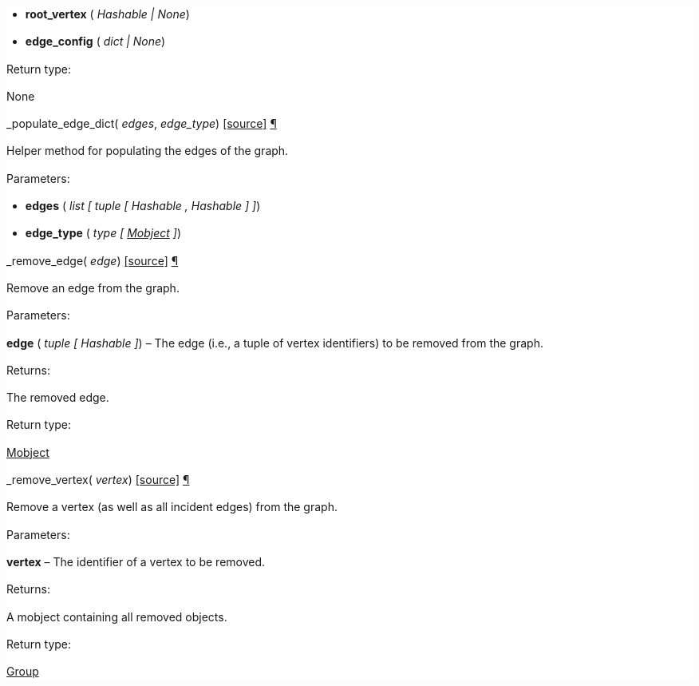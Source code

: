 - **root\_vertex** ( _Hashable_ _\|_ _None_)

- **edge\_config** ( _dict_ _\|_ _None_)


Return type:

None

\_populate\_edge\_dict( _edges_, _edge\_type_) [\[source\]](https://docs.manim.community/en/stable/_modules/manim/mobject/graph.html#GenericGraph._populate_edge_dict) [¶](https://docs.manim.community/en/stable/reference/manim.mobject.graph.GenericGraph.html#manim.mobject.graph.GenericGraph._populate_edge_dict "Link to this definition")

Helper method for populating the edges of the graph.

Parameters:

- **edges** ( _list_ _\[_ _tuple_ _\[_ _Hashable_ _,_ _Hashable_ _\]_ _\]_)

- **edge\_type** ( _type_ _\[_ [_Mobject_](https://docs.manim.community/en/stable/reference/manim.mobject.mobject.Mobject.html#manim.mobject.mobject.Mobject "manim.mobject.mobject.Mobject") _\]_)


\_remove\_edge( _edge_) [\[source\]](https://docs.manim.community/en/stable/_modules/manim/mobject/graph.html#GenericGraph._remove_edge) [¶](https://docs.manim.community/en/stable/reference/manim.mobject.graph.GenericGraph.html#manim.mobject.graph.GenericGraph._remove_edge "Link to this definition")

Remove an edge from the graph.

Parameters:

**edge** ( _tuple_ _\[_ _Hashable_ _\]_) – The edge (i.e., a tuple of vertex identifiers) to be removed from the graph.

Returns:

The removed edge.

Return type:

[Mobject](https://docs.manim.community/en/stable/reference/manim.mobject.mobject.Mobject.html#manim.mobject.mobject.Mobject "manim.mobject.mobject.Mobject")

\_remove\_vertex( _vertex_) [\[source\]](https://docs.manim.community/en/stable/_modules/manim/mobject/graph.html#GenericGraph._remove_vertex) [¶](https://docs.manim.community/en/stable/reference/manim.mobject.graph.GenericGraph.html#manim.mobject.graph.GenericGraph._remove_vertex "Link to this definition")

Remove a vertex (as well as all incident edges) from the graph.

Parameters:

**vertex** – The identifier of a vertex to be removed.

Returns:

A mobject containing all removed objects.

Return type:

[Group](https://docs.manim.community/en/stable/reference/manim.mobject.mobject.Group.html#manim.mobject.mobject.Group "manim.mobject.mobject.Group")
